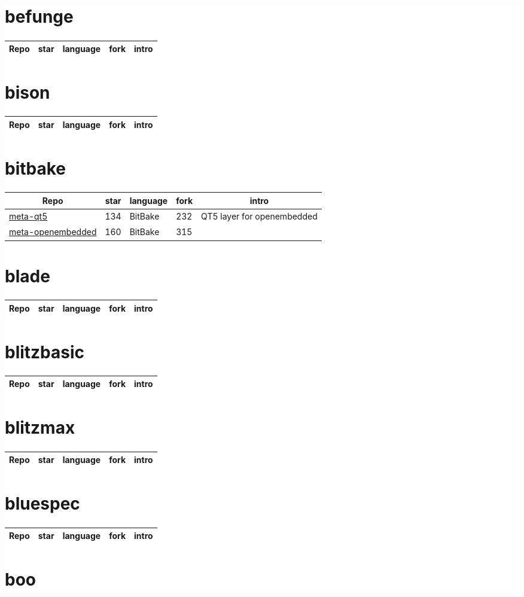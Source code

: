 # befunge

Repo|star|language|fork|intro
-|-|-|-|-



# bison

Repo|star|language|fork|intro
-|-|-|-|-



# bitbake

Repo|star|language|fork|intro
-|-|-|-|-
[meta-qt5](https://github.com/meta-qt5/meta-qt5)|134|BitBake|232|QT5 layer for openembedded
[meta-openembedded](https://github.com/openembedded/meta-openembedded)|160|BitBake|315|


# blade

Repo|star|language|fork|intro
-|-|-|-|-



# blitzbasic

Repo|star|language|fork|intro
-|-|-|-|-



# blitzmax

Repo|star|language|fork|intro
-|-|-|-|-



# bluespec

Repo|star|language|fork|intro
-|-|-|-|-



# boo
